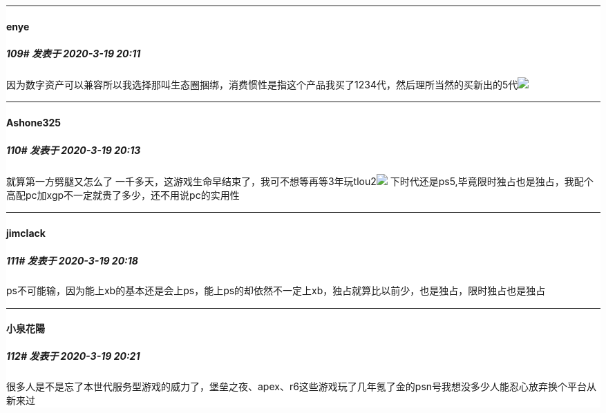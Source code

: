 





*****

####  enye  
##### 109#       发表于 2020-3-19 20:11




因为数字资产可以兼容所以我选择那叫生态圈捆绑，消费惯性是指这个产品我买了1234代，然后理所当然的买新出的5代<img src="https://static.saraba1st.com/image/smiley/face2017/037.png" referrerpolicy="no-referrer">







*****

####  Ashone325  
##### 110#       发表于 2020-3-19 20:13




就算第一方劈腿又怎么了
一千多天，这游戏生命早结束了，我可不想等再等3年玩tlou2<img src="https://static.saraba1st.com/image/smiley/face2017/008.png" referrerpolicy="no-referrer">
下时代还是ps5,毕竟限时独占也是独占，我配个高配pc加xgp不一定就贵了多少，还不用说pc的实用性







*****

####  jimclack  
##### 111#       发表于 2020-3-19 20:18




ps不可能输，因为能上xb的基本还是会上ps，能上ps的却依然不一定上xb，独占就算比以前少，也是独占，限时独占也是独占







*****

####  小泉花陽  
##### 112#       发表于 2020-3-19 20:21




很多人是不是忘了本世代服务型游戏的威力了，堡垒之夜、apex、r6这些游戏玩了几年氪了金的psn号我想没多少人能忍心放弃换个平台从新来过



